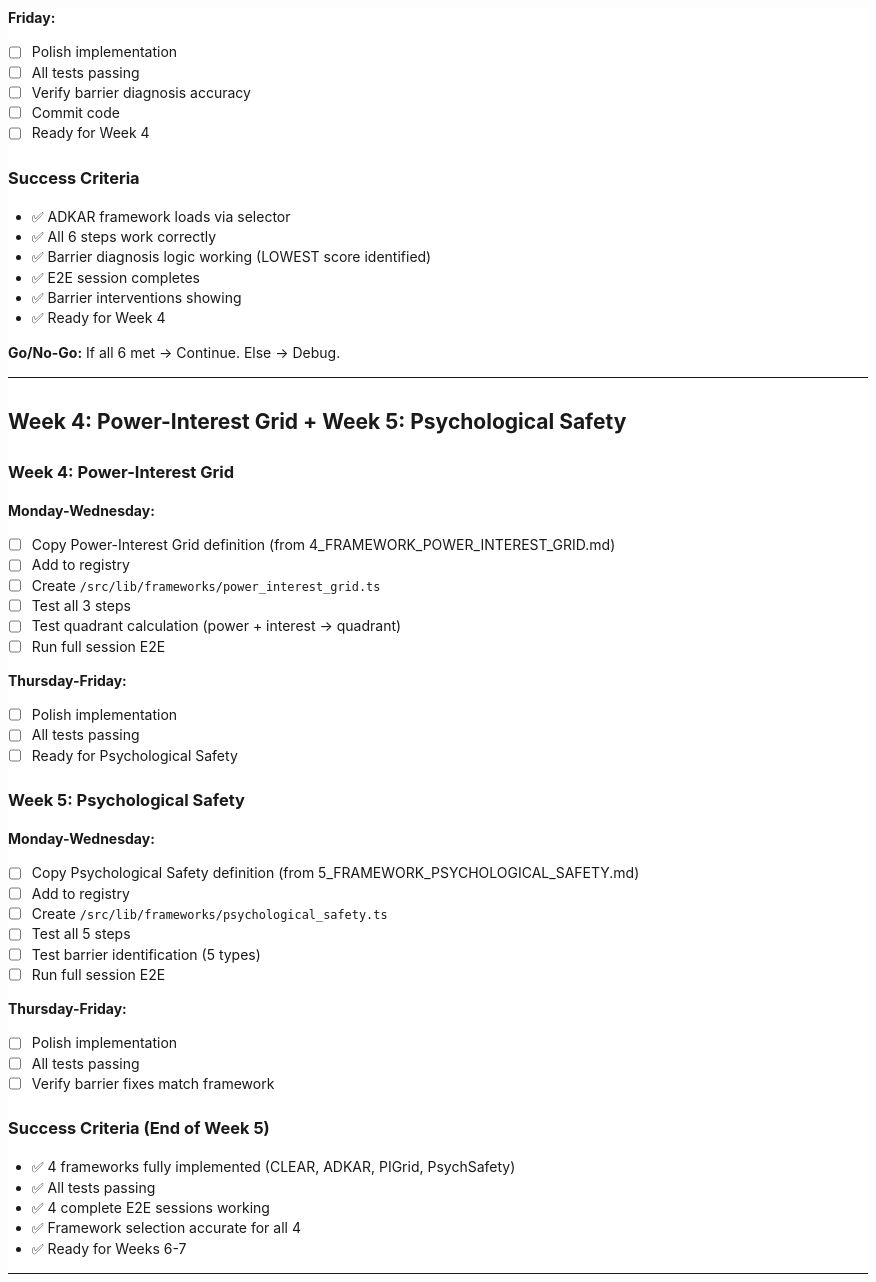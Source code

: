 **Friday:**
- [ ] Polish implementation
- [ ] All tests passing
- [ ] Verify barrier diagnosis accuracy
- [ ] Commit code
- [ ] Ready for Week 4

### Success Criteria
- ✅ ADKAR framework loads via selector
- ✅ All 6 steps work correctly
- ✅ Barrier diagnosis logic working (LOWEST score identified)
- ✅ E2E session completes
- ✅ Barrier interventions showing
- ✅ Ready for Week 4

**Go/No-Go:** If all 6 met → Continue. Else → Debug.

---

## Week 4: Power-Interest Grid + Week 5: Psychological Safety

### Week 4: Power-Interest Grid

**Monday-Wednesday:**
- [ ] Copy Power-Interest Grid definition (from 4_FRAMEWORK_POWER_INTEREST_GRID.md)
- [ ] Add to registry
- [ ] Create `/src/lib/frameworks/power_interest_grid.ts`
- [ ] Test all 3 steps
- [ ] Test quadrant calculation (power + interest → quadrant)
- [ ] Run full session E2E

**Thursday-Friday:**
- [ ] Polish implementation
- [ ] All tests passing
- [ ] Ready for Psychological Safety

### Week 5: Psychological Safety

**Monday-Wednesday:**
- [ ] Copy Psychological Safety definition (from 5_FRAMEWORK_PSYCHOLOGICAL_SAFETY.md)
- [ ] Add to registry
- [ ] Create `/src/lib/frameworks/psychological_safety.ts`
- [ ] Test all 5 steps
- [ ] Test barrier identification (5 types)
- [ ] Run full session E2E

**Thursday-Friday:**
- [ ] Polish implementation
- [ ] All tests passing
- [ ] Verify barrier fixes match framework

### Success Criteria (End of Week 5)
- ✅ 4 frameworks fully implemented (CLEAR, ADKAR, PIGrid, PsychSafety)
- ✅ All tests passing
- ✅ 4 complete E2E sessions working
- ✅ Framework selection accurate for all 4
- ✅ Ready for Weeks 6-7

---